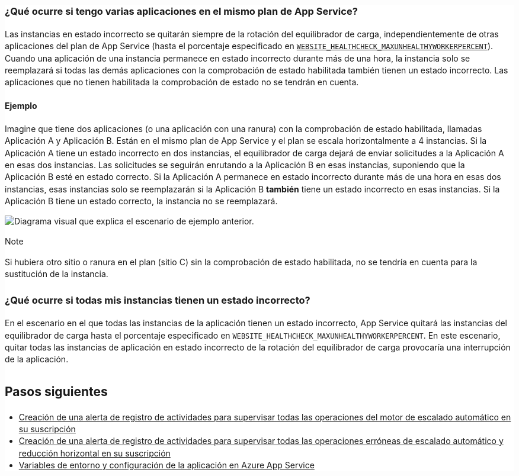 ### <a name="what-if-i-have-multiple-apps-on-the-same-app-service-plan"></a>¿Qué ocurre si tengo varias aplicaciones en el mismo plan de App Service?

Las instancias en estado incorrecto se quitarán siempre de la rotación del equilibrador de carga, independientemente de otras aplicaciones del plan de App Service (hasta el porcentaje especificado en [`WEBSITE_HEALTHCHECK_MAXUNHEALTHYWORKERPERCENT`](#configuration)). Cuando una aplicación de una instancia permanece en estado incorrecto durante más de una hora, la instancia solo se reemplazará si todas las demás aplicaciones con la comprobación de estado habilitada también tienen un estado incorrecto. Las aplicaciones que no tienen habilitada la comprobación de estado no se tendrán en cuenta. 

#### <a name="example"></a>Ejemplo 

Imagine que tiene dos aplicaciones (o una aplicación con una ranura) con la comprobación de estado habilitada, llamadas Aplicación A y Aplicación B. Están en el mismo plan de App Service y el plan se escala horizontalmente a 4 instancias. Si la Aplicación A tiene un estado incorrecto en dos instancias, el equilibrador de carga dejará de enviar solicitudes a la Aplicación A en esas dos instancias. Las solicitudes se seguirán enrutando a la Aplicación B en esas instancias, suponiendo que la Aplicación B esté en estado correcto. Si la Aplicación A permanece en estado incorrecto durante más de una hora en esas dos instancias, esas instancias solo se reemplazarán si la Aplicación B **también** tiene un estado incorrecto en esas instancias. Si la Aplicación B tiene un estado correcto, la instancia no se reemplazará.

![Diagrama visual que explica el escenario de ejemplo anterior.][2]

> [!NOTE]
> Si hubiera otro sitio o ranura en el plan (sitio C) sin la comprobación de estado habilitada, no se tendría en cuenta para la sustitución de la instancia.

### <a name="what-if-all-my-instances-are-unhealthy"></a>¿Qué ocurre si todas mis instancias tienen un estado incorrecto?

En el escenario en el que todas las instancias de la aplicación tienen un estado incorrecto, App Service quitará las instancias del equilibrador de carga hasta el porcentaje especificado en `WEBSITE_HEALTHCHECK_MAXUNHEALTHYWORKERPERCENT`. En este escenario, quitar todas las instancias de aplicación en estado incorrecto de la rotación del equilibrador de carga provocaría una interrupción de la aplicación.

## <a name="next-steps"></a>Pasos siguientes
- [Creación de una alerta de registro de actividades para supervisar todas las operaciones del motor de escalado automático en su suscripción](https://github.com/Azure/azure-quickstart-templates/tree/master/demos/monitor-autoscale-alert)
- [Creación de una alerta de registro de actividades para supervisar todas las operaciones erróneas de escalado automático y reducción horizontal en su suscripción](https://github.com/Azure/azure-quickstart-templates/tree/master/demos/monitor-autoscale-failed-alert)
- [Variables de entorno y configuración de la aplicación en Azure App Service](reference-app-settings.md)

[1]: ./media/app-service-monitor-instances-health-check/health-check-diagram.png
[2]: ./media/app-service-monitor-instances-health-check/health-check-multi-app-diagram.png
[3]: ./media/app-service-monitor-instances-health-check/azure-portal-navigation-health-check.png
